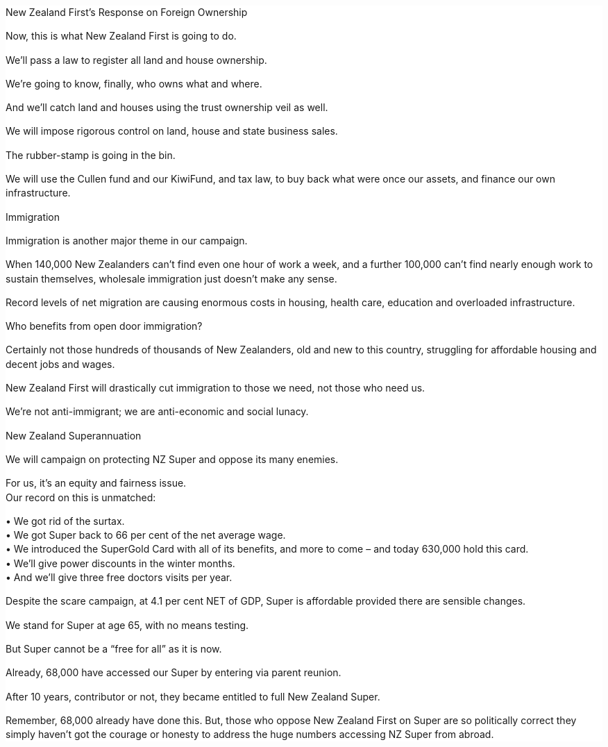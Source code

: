 New Zealand First’s Response on Foreign Ownership

Now, this is what New Zealand First is going to do.

We’ll pass a law to register all land and house ownership.

We’re going to know, finally, who owns what and where.

And we’ll catch land and houses using the trust ownership veil as well.

We will impose rigorous control on land, house and state business sales.

The rubber-stamp is going in the bin.

We will use the Cullen fund and our KiwiFund, and tax law, to buy back what were once our assets, and finance our own infrastructure.

Immigration

Immigration is another major theme in our campaign.

When 140,000 New Zealanders can’t find even one hour of work a week, and a further 100,000 can’t find nearly enough work to sustain themselves, wholesale immigration just doesn’t make any sense.

Record levels of net migration are causing enormous costs in housing, health care, education and overloaded infrastructure.

Who benefits from open door immigration?

Certainly not those hundreds of thousands of New Zealanders, old and new to this country, struggling for affordable housing and decent jobs and wages.

New Zealand First will drastically cut immigration to those we need, not those who need us.

We’re not anti-immigrant; we are anti-economic and social lunacy.

New Zealand Superannuation

We will campaign on protecting NZ Super and oppose its many enemies.

For us, it’s an equity and fairness issue.  
Our record on this is unmatched:

• We got rid of the surtax.  
• We got Super back to 66 per cent of the net average wage.  
• We introduced the SuperGold Card with all of its benefits, and more to come – and today 630,000 hold this card.  
• We’ll give power discounts in the winter months.  
• And we’ll give three free doctors visits per year.

Despite the scare campaign, at 4.1 per cent NET of GDP, Super is affordable provided there are sensible changes.

We stand for Super at age 65, with no means testing.

But Super cannot be a “free for all” as it is now.

Already, 68,000 have accessed our Super by entering via parent reunion.

After 10 years, contributor or not, they became entitled to full New Zealand Super.

Remember, 68,000 already have done this. But, those who oppose New Zealand First on Super are so politically correct they simply haven’t got the courage or honesty to address the huge numbers accessing NZ Super from abroad.
